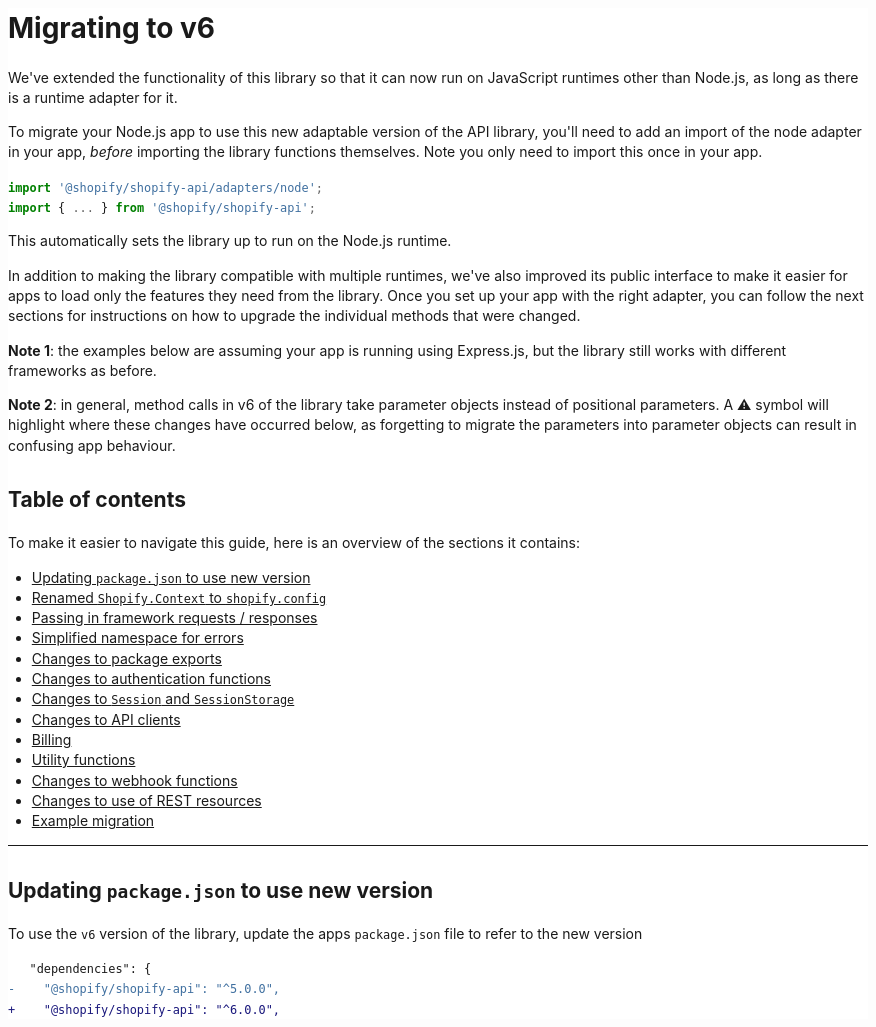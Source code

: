 # Migrating to v6

We've extended the functionality of this library so that it can now run on JavaScript runtimes other than Node.js, as long as there is a runtime adapter for it.

To migrate your Node.js app to use this new adaptable version of the API library, you'll need to add an import of the node adapter in your app, _before_ importing the library functions themselves.
Note you only need to import this once in your app.

```js
import '@shopify/shopify-api/adapters/node';
import { ... } from '@shopify/shopify-api';
```

This automatically sets the library up to run on the Node.js runtime.

In addition to making the library compatible with multiple runtimes, we've also improved its public interface to make it easier for apps to load only the features they need from the library.
Once you set up your app with the right adapter, you can follow the next sections for instructions on how to upgrade the individual methods that were changed.

**Note 1**: the examples below are assuming your app is running using Express.js, but the library still works with different frameworks as before.

**Note 2**: in general, method calls in v6 of the library take parameter objects instead of positional parameters. A :warning: symbol will highlight where these changes have occurred below, as forgetting to migrate the parameters into parameter objects can result in confusing app behaviour.

## Table of contents

To make it easier to navigate this guide, here is an overview of the sections it contains:

- [Updating `package.json` to use new version](#updating-packagejson-to-use-new-version)
- [Renamed `Shopify.Context` to `shopify.config`](#renamed-shopifycontext-to-shopifyconfig)
- [Passing in framework requests / responses](#passing-in-framework-requests--responses)
- [Simplified namespace for errors](#simplified-namespace-for-errors)
- [Changes to package exports](#changes-to-package-exports)
- [Changes to authentication functions](#changes-to-authentication-functions)
- [Changes to `Session` and `SessionStorage`](#changes-to-session-and-sessionstorage)
- [Changes to API clients](#changes-to-api-clients)
- [Billing](#billing)
- [Utility functions](#utility-functions)
- [Changes to webhook functions](#changes-to-webhook-functions)
- [Changes to use of REST resources](#changes-to-use-of-rest-resources)
- [Example migration](./example-migration-v5-node-template-to-v6.md)

---

## Updating `package.json` to use new version

To use the `v6` version of the library, update the apps `package.json` file to refer to the new version

```diff
   "dependencies": {
-    "@shopify/shopify-api": "^5.0.0",
+    "@shopify/shopify-api": "^6.0.0",
```

